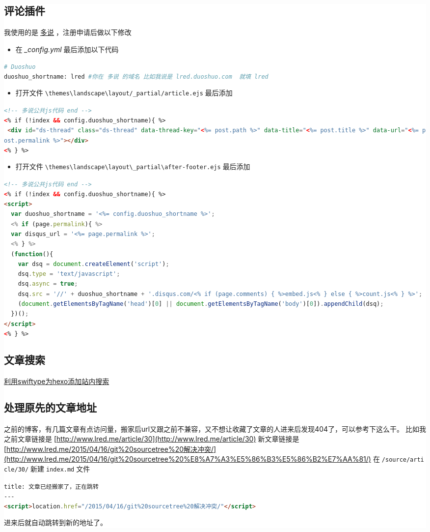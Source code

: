 ## 评论插件
我使用的是 [多说](http://duoshuo.com/) ，注册申请后做以下修改
* 在 *_config.yml* 最后添加以下代码
```bash 
# Duoshuo
duoshuo_shortname: lred #你在 多说 的域名 比如我说是 lred.duoshuo.com  就填 lred
```
* 打开文件 `\themes\landscape\layout/_partial/article.ejs` 最后添加
```html
<!-- 多说公共js代码 end -->
<% if (!index && config.duoshuo_shortname){ %>
 <div id="ds-thread" class="ds-thread" data-thread-key="<%= post.path %>" data-title="<%= post.title %>" data-url="<%= post.permalink %>"></div>
<% } %>
```
* 打开文件 `\themes\landscape\layout\_partial\after-footer.ejs` 最后添加
```html
<!-- 多说公共js代码 end -->
<% if (!index && config.duoshuo_shortname){ %>
<script>
  var duoshuo_shortname = '<%= config.duoshuo_shortname %>';
  <% if (page.permalink){ %>
  var disqus_url = '<%= page.permalink %>';
  <% } %>
  (function(){
    var dsq = document.createElement('script');
    dsq.type = 'text/javascript';
    dsq.async = true;
    dsq.src = '//' + duoshuo_shortname + '.disqus.com/<% if (page.comments) { %>embed.js<% } else { %>count.js<% } %>';
    (document.getElementsByTagName('head')[0] || document.getElementsByTagName('body')[0]).appendChild(dsq);
  })();
</script>
<% } %>
```


## 文章搜索
[利用swiftype为hexo添加站内搜索](http://www.jerryfu.net/post/search-engine-for-hexo-with-swiftype.html)


## 处理原先的文章地址
之前的博客，有几篇文章有点访问量，搬家后url又跟之前不兼容，又不想让收藏了文章的人进来后发现404了，可以参考下这么干。
比如我之前文章链接是 [http://www.lred.me/article/30](http://www.lred.me/article/30) 
新文章链接是 [http://www.lred.me/2015/04/16/git%20sourcetree%20解决冲突/](http://www.lred.me/2015/04/16/git%20sourcetree%20%E8%A7%A3%E5%86%B3%E5%86%B2%E7%AA%81/)
在 `/source/article/30/` 新建 `index.md` 文件
```html
title: 文章已经搬家了，正在跳转
---
<script>location.href="/2015/04/16/git%20sourcetree%20解决冲突/"</script>
```
进来后就自动跳转到新的地址了。
